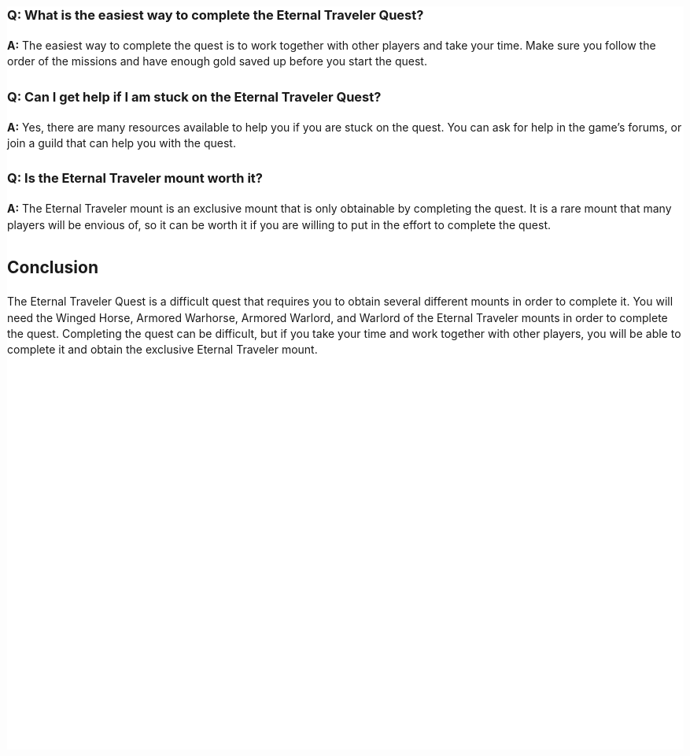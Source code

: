 <h3>Q: What is the easiest way to complete the Eternal Traveler Quest?</h3>
<p><b>A:</b> The easiest way to complete the quest is to work together with other players and take your time. Make sure you follow the order of the missions and have enough gold saved up before you start the quest.</p>

<h3>Q: Can I get help if I am stuck on the Eternal Traveler Quest?</h3>
<p><b>A:</b> Yes, there are many resources available to help you if you are stuck on the quest. You can ask for help in the game’s forums, or join a guild that can help you with the quest.</p>

<h3>Q: Is the Eternal Traveler mount worth it?</h3>
<p><b>A:</b> The Eternal Traveler mount is an exclusive mount that is only obtainable by completing the quest. It is a rare mount that many players will be envious of, so it can be worth it if you are willing to put in the effort to complete the quest.</p>

<h2>Conclusion</h2>

<p>The Eternal Traveler Quest is a difficult quest that requires you to obtain several different mounts in order to complete it. You will need the Winged Horse, Armored Warhorse, Armored Warlord, and Warlord of the Eternal Traveler mounts in order to complete the quest. Completing the quest can be difficult, but if you take your time and work together with other players, you will be able to complete it and obtain the exclusive Eternal Traveler mount. </p>

<div style="position: relative; padding-bottom: 56.25%; overflow: hidden"><iframe src="https://www.youtube.com/embed/DeqIQs5TqPc" frameborder="0" allow="accelerometer; autoplay; clipboard-write; encrypted-media; gyroscope; picture-in-picture; web-share" allowfullscreen style="position: absolute; top: 0; left: 0; width: 100%; height: 100%;"></iframe>
</div>